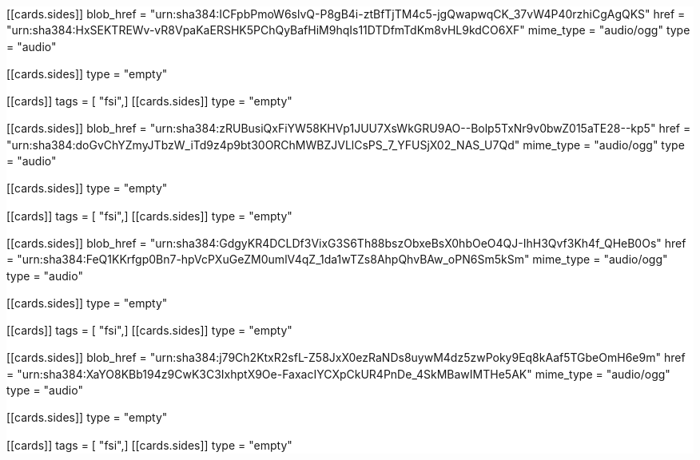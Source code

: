 [[cards.sides]]
blob_href = "urn:sha384:ICFpbPmoW6slvQ-P8gB4i-ztBfTjTM4c5-jgQwapwqCK_37vW4P40rzhiCgAgQKS"
href = "urn:sha384:HxSEKTREWv-vR8VpaKaERSHK5PChQyBafHiM9hqIs11DTDfmTdKm8vHL9kdCO6XF"
mime_type = "audio/ogg"
type = "audio"

[[cards.sides]]
type = "empty"


[[cards]]
tags = [ "fsi",]
[[cards.sides]]
type = "empty"

[[cards.sides]]
blob_href = "urn:sha384:zRUBusiQxFiYW58KHVp1JUU7XsWkGRU9AO--Bolp5TxNr9v0bwZ015aTE28--kp5"
href = "urn:sha384:doGvChYZmyJTbzW_iTd9z4p9bt30ORChMWBZJVLlCsPS_7_YFUSjX02_NAS_U7Qd"
mime_type = "audio/ogg"
type = "audio"

[[cards.sides]]
type = "empty"


[[cards]]
tags = [ "fsi",]
[[cards.sides]]
type = "empty"

[[cards.sides]]
blob_href = "urn:sha384:GdgyKR4DCLDf3VixG3S6Th88bszObxeBsX0hbOeO4QJ-IhH3Qvf3Kh4f_QHeB0Os"
href = "urn:sha384:FeQ1KKrfgp0Bn7-hpVcPXuGeZM0umlV4qZ_1da1wTZs8AhpQhvBAw_oPN6Sm5kSm"
mime_type = "audio/ogg"
type = "audio"

[[cards.sides]]
type = "empty"


[[cards]]
tags = [ "fsi",]
[[cards.sides]]
type = "empty"

[[cards.sides]]
blob_href = "urn:sha384:j79Ch2KtxR2sfL-Z58JxX0ezRaNDs8uywM4dz5zwPoky9Eq8kAaf5TGbeOmH6e9m"
href = "urn:sha384:XaYO8KBb194z9CwK3C3IxhptX9Oe-FaxacIYCXpCkUR4PnDe_4SkMBawIMTHe5AK"
mime_type = "audio/ogg"
type = "audio"

[[cards.sides]]
type = "empty"


[[cards]]
tags = [ "fsi",]
[[cards.sides]]
type = "empty"
